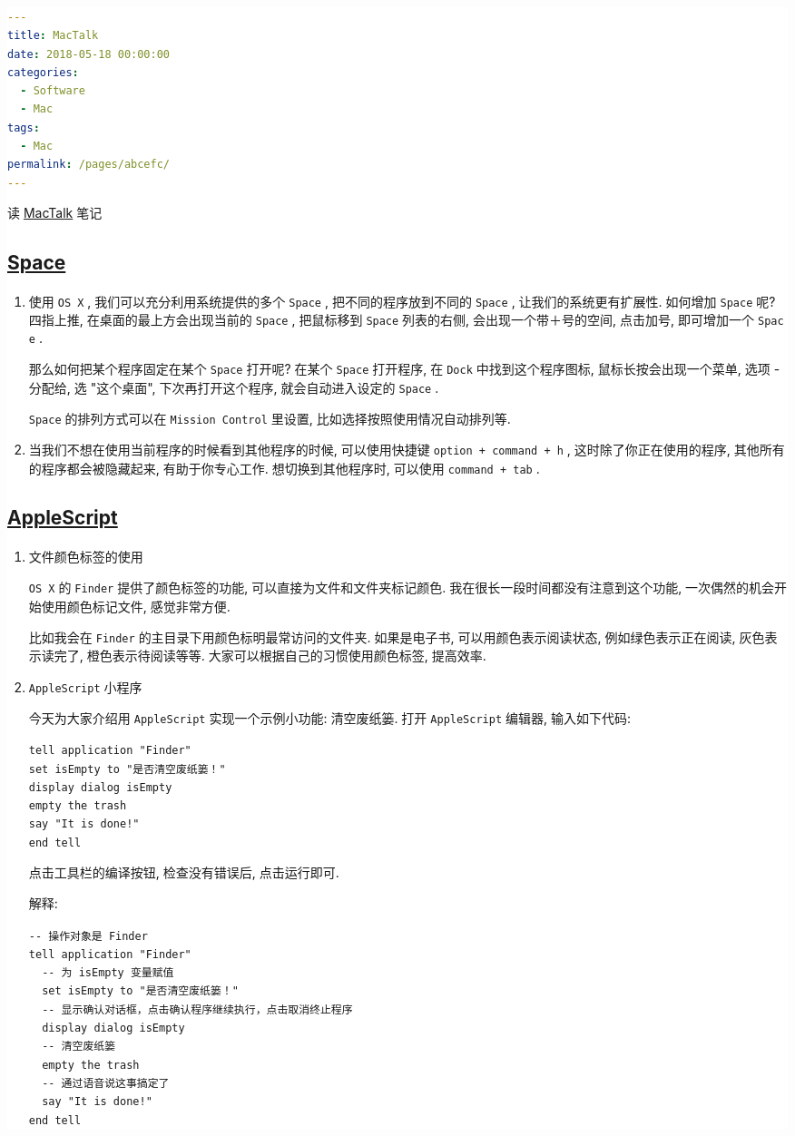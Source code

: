 ```yaml
---
title: MacTalk
date: 2018-05-18 00:00:00
categories: 
  - Software
  - Mac
tags: 
  - Mac
permalink: /pages/abcefc/
---
```


读 [MacTalk](http://macshuo.com/?page_id=93) 笔记

## [Space](http://macshuo.com/?p=513)

1. 使用 `OS X` , 我们可以充分利用系统提供的多个 `Space` , 把不同的程序放到不同的 `Space` , 让我们的系统更有扩展性. 如何增加 `Space` 呢? 四指上推, 在桌面的最上方会出现当前的 `Space` , 把鼠标移到 `Space` 列表的右侧, 会出现一个带＋号的空间, 点击加号, 即可增加一个 `Space` .

   那么如何把某个程序固定在某个 `Space` 打开呢? 在某个 `Space` 打开程序, 在 `Dock` 中找到这个程序图标, 鼠标长按会出现一个菜单, 选项 - 分配给, 选 "这个桌面", 下次再打开这个程序, 就会自动进入设定的 `Space` .

   `Space` 的排列方式可以在 `Mission Control` 里设置, 比如选择按照使用情况自动排列等.

2. 当我们不想在使用当前程序的时候看到其他程序的时候, 可以使用快捷键 `option + command + h` , 这时除了你正在使用的程序, 其他所有的程序都会被隐藏起来, 有助于你专心工作. 想切换到其他程序时, 可以使用 `command + tab` .

## [AppleScript](http://macshuo.com/?p=511)

1. 文件颜色标签的使用

   `OS X` 的 `Finder` 提供了颜色标签的功能, 可以直接为文件和文件夹标记颜色. 我在很长一段时间都没有注意到这个功能, 一次偶然的机会开始使用颜色标记文件, 感觉非常方便.

   比如我会在 `Finder` 的主目录下用颜色标明最常访问的文件夹. 如果是电子书, 可以用颜色表示阅读状态, 例如绿色表示正在阅读, 灰色表示读完了, 橙色表示待阅读等等. 大家可以根据自己的习惯使用颜色标签, 提高效率.

2. `AppleScript` 小程序

   今天为大家介绍用 `AppleScript` 实现一个示例小功能: 清空废纸篓. 打开 `AppleScript` 编辑器, 输入如下代码:

   ```applescript
   tell application "Finder"
   set isEmpty to "是否清空废纸篓！"
   display dialog isEmpty
   empty the trash
   say "It is done!"
   end tell
   ```

   点击工具栏的编译按钮, 检查没有错误后, 点击运行即可.

   解释:

   ```applescript
   -- 操作对象是 Finder
   tell application "Finder"
     -- 为 isEmpty 变量赋值
     set isEmpty to "是否清空废纸篓！"
     -- 显示确认对话框，点击确认程序继续执行，点击取消终止程序
     display dialog isEmpty
     -- 清空废纸篓
     empty the trash
     -- 通过语音说这事搞定了
     say "It is done!"
   end tell
   ```
